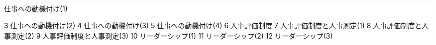 仕事への動機付け(1)
</td>
</tr>
<tr>
<td class="center">3</td>
<td>
仕事への動機付け(2)
</td>
</tr>
<tr>
<td class="center">4</td>
<td>
仕事への動機付け(3)
</td>
</tr>
<tr>
<td class="center">5</td>
<td>
仕事への動機付け(4)
</td>
</tr>
<tr>
<td class="center">6</td>
<td>
人事評価制度
</td>
</tr>
<tr>
<td class="center">7</td>
<td>
人事評価制度と人事測定(1)
</td>
</tr>
<tr>
<td class="center">8</td>
<td>
人事評価制度と人事測定(2)
</td>
</tr>
<tr>
<td class="center">9</td>
<td>
人事評価制度と人事測定(3)
</td>
</tr>
<tr>
<td class="center">10</td>
<td>
リーダーシップ(1)
</td>
</tr>
<tr>
<td class="center">11</td>
<td>
リーダーシップ(2)
</td>
</tr>
<tr>
<td class="center">12</td>
<td>
リーダーシップ(3)
</td>
</tr>
<tr>